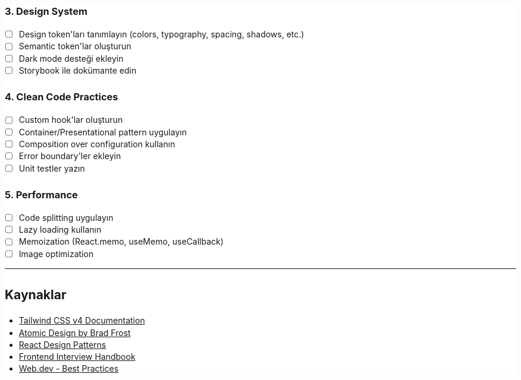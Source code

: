 ### 3. Design System
- [ ] Design token'ları tanımlayın (colors, typography, spacing, shadows, etc.)
- [ ] Semantic token'lar oluşturun
- [ ] Dark mode desteği ekleyin
- [ ] Storybook ile dokümante edin

### 4. Clean Code Practices
- [ ] Custom hook'lar oluşturun
- [ ] Container/Presentational pattern uygulayın
- [ ] Composition over configuration kullanın
- [ ] Error boundary'ler ekleyin
- [ ] Unit testler yazın

### 5. Performance
- [ ] Code splitting uygulayın
- [ ] Lazy loading kullanın
- [ ] Memoization (React.memo, useMemo, useCallback)
- [ ] Image optimization

---

## Kaynaklar
- [Tailwind CSS v4 Documentation](https://tailwindcss.com/blog/tailwindcss-v4)
- [Atomic Design by Brad Frost](https://atomicdesign.bradfrost.com/)
- [React Design Patterns](https://www.patterns.dev/react)
- [Frontend Interview Handbook](https://www.frontendinterviewhandbook.com/)
- [Web.dev - Best Practices](https://web.dev/learn)
